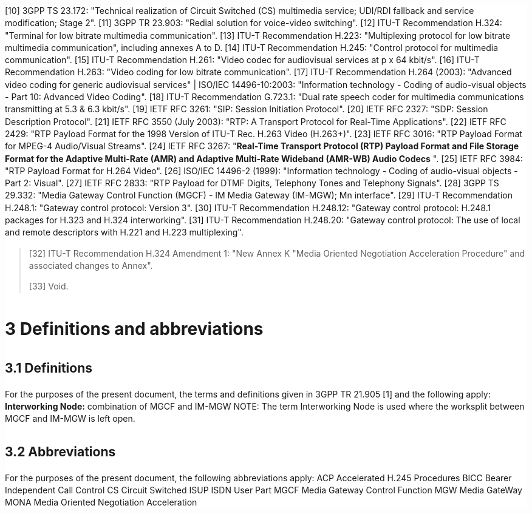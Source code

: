 [10] 3GPP TS 23.172: \"Technical realization of Circuit Switched (CS)
multimedia service; UDI/RDI fallback and service modification; Stage 2\".
[11] 3GPP TR 23.903: \"Redial solution for voice-video switching\".
[12] ITU-T Recommendation H.324: \"Terminal for low bitrate multimedia
communication\".
[13] ITU-T Recommendation H.223: \"Multiplexing protocol for low bitrate
multimedia communication\", including annexes A to D.
[14] ITU-T Recommendation H.245: \"Control protocol for multimedia
communication\".
[15] ITU-T Recommendation H.261: \"Video codec for audiovisual services at p x
64 kbit/s\".
[16] ITU-T Recommendation H.263: \"Video coding for low bitrate
communication\".
[17] ITU-T Recommendation H.264 (2003): \"Advanced video coding for generic
audiovisual services\" \| ISO/IEC 14496-10:2003: \"Information technology -
Coding of audio-visual objects - Part 10: Advanced Video Coding\".
[18] ITU-T Recommendation G.723.1: \"Dual rate speech coder for multimedia
communications transmitting at 5.3 & 6.3 kbit/s\".
[19] IETF RFC 3261: \"SIP: Session Initiation Protocol\".
[20] IETF RFC 2327: \"SDP: Session Description Protocol\".
[21] IETF RFC 3550 (July 2003): \"RTP: A Transport Protocol for Real-Time
Applications\".
[22] IETF RFC 2429: \"RTP Payload Format for the 1998 Version of ITU-T Rec.
H.263 Video (H.263+)\".
[23] IETF RFC 3016: \"RTP Payload Format for MPEG-4 Audio/Visual Streams\".
[24] IETF RFC 3267: \"**Real-Time Transport Protocol (RTP) Payload Format and
File Storage Format for the Adaptive Multi-Rate (AMR) and Adaptive Multi-Rate
Wideband (AMR-WB) Audio Codecs** \".
[25] IETF RFC 3984: \"RTP Payload Format for H.264 Video\".
[26] ISO/IEC 14496-2 (1999): \"Information technology - Coding of audio-visual
objects - Part 2: Visual\".
[27] IETF RFC 2833: \"RTP Payload for DTMF Digits, Telephony Tones and
Telephony Signals\".
[28] 3GPP TS 29.332: \"Media Gateway Control Function (MGCF) - IM Media
Gateway (IM-MGW); Mn interface\".
[29] ITU-T Recommendation H.248.1: \"Gateway control protocol: Version 3\".
[30] ITU-T Recommendation H.248.12: \"Gateway control protocol: H.248.1
packages for H.323 and H.324 interworking\".
[31] ITU-T Recommendation H.248.20: \"Gateway control protocol: The use of
local and remote descriptors with H.221 and H.223 multiplexing\".
> [32] ITU-T Recommendation H.324 Amendment 1: \"New Annex K \"Media Oriented
> Negotiation Acceleration Procedure\" and associated changes to Annex\".
>
> [33] Void.
# 3 Definitions and abbreviations
## 3.1 Definitions
For the purposes of the present document, the terms and definitions given in
3GPP TR 21.905 [1] and the following apply:
**Interworking Node:** combination of MGCF and IM-MGW
NOTE: The term Interworking Node is used where the worksplit between MGCF and
IM-MGW is left open.
## 3.2 Abbreviations
For the purposes of the present document, the following abbreviations apply:
ACP Accelerated H.245 Procedures
BICC Bearer Independent Call Control
CS Circuit Switched
ISUP ISDN User Part
MGCF Media Gateway Control Function
MGW Media GateWay
MONA Media Oriented Negotiation Acceleration